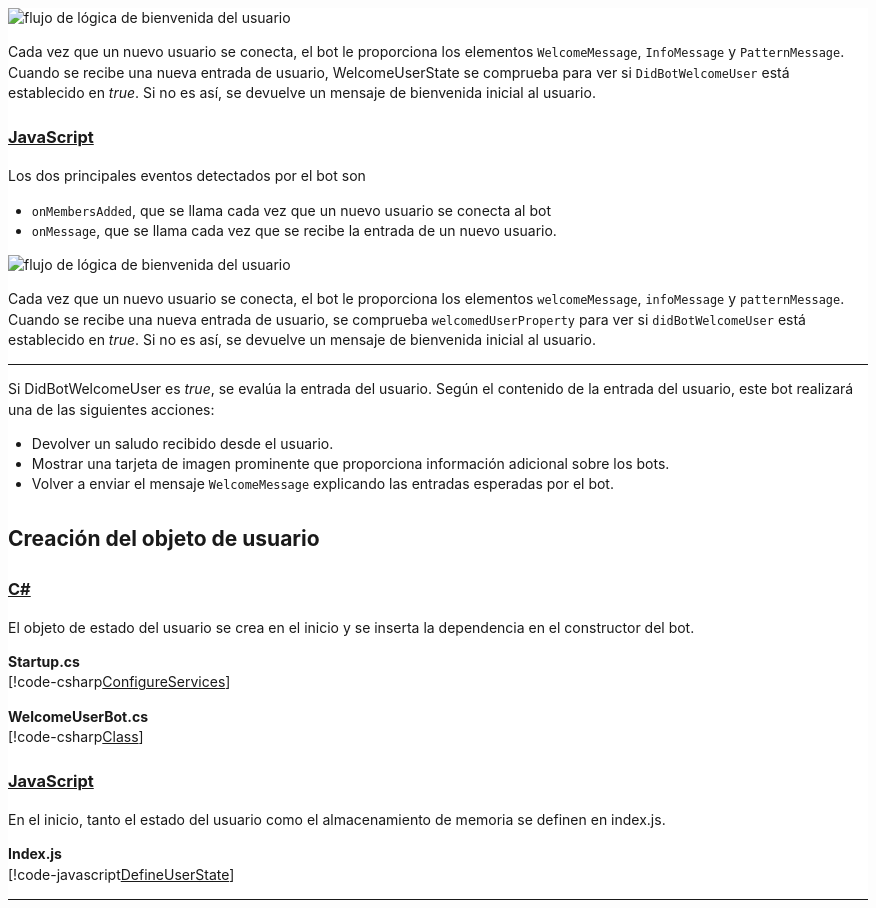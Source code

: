 ![flujo de lógica de bienvenida del usuario](media/welcome-user-flow.png)

Cada vez que un nuevo usuario se conecta, el bot le proporciona los elementos `WelcomeMessage`, `InfoMessage` y `PatternMessage`. Cuando se recibe una nueva entrada de usuario, WelcomeUserState se comprueba para ver si `DidBotWelcomeUser` está establecido en _true_. Si no es así, se devuelve un mensaje de bienvenida inicial al usuario.

### <a name="javascripttabjavascript"></a>[JavaScript](#tab/javascript)
Los dos principales eventos detectados por el bot son
- `onMembersAdded`, que se llama cada vez que un nuevo usuario se conecta al bot
- `onMessage`, que se llama cada vez que se recibe la entrada de un nuevo usuario.

![flujo de lógica de bienvenida del usuario](media/welcome-user-flow-js.png)

Cada vez que un nuevo usuario se conecta, el bot le proporciona los elementos `welcomeMessage`, `infoMessage` y `patternMessage`. Cuando se recibe una nueva entrada de usuario, se comprueba `welcomedUserProperty` para ver si `didBotWelcomeUser` está establecido en _true_. Si no es así, se devuelve un mensaje de bienvenida inicial al usuario.

---

 Si DidBotWelcomeUser es _true_, se evalúa la entrada del usuario. Según el contenido de la entrada del usuario, este bot realizará una de las siguientes acciones:
- Devolver un saludo recibido desde el usuario.
- Mostrar una tarjeta de imagen prominente que proporciona información adicional sobre los bots.
- Volver a enviar el mensaje `WelcomeMessage` explicando las entradas esperadas por el bot.

## <a name="create-user-object"></a>Creación del objeto de usuario
### <a name="ctabcsharp"></a>[C#](#tab/csharp)
El objeto de estado del usuario se crea en el inicio y se inserta la dependencia en el constructor del bot.

**Startup.cs**  
[!code-csharp[ConfigureServices](~/../botBuilder-samples/samples/csharp_dotnetcore/03.welcome-user/Startup.cs?range=29-33)]

**WelcomeUserBot.cs**  
[!code-csharp[Class](~/../BotBuilder-Samples/samples/csharp_dotnetcore/03.welcome-user/bots/WelcomeUserBot.cs?range=41-47)]

### <a name="javascripttabjavascript"></a>[JavaScript](#tab/javascript)
En el inicio, tanto el estado del usuario como el almacenamiento de memoria se definen en index.js.

**Index.js**  
[!code-javascript[DefineUserState](~/../BotBuilder-Samples/samples/javascript_nodejs/03.welcome-users/Index.js?range=8-10,33-41)]

---
